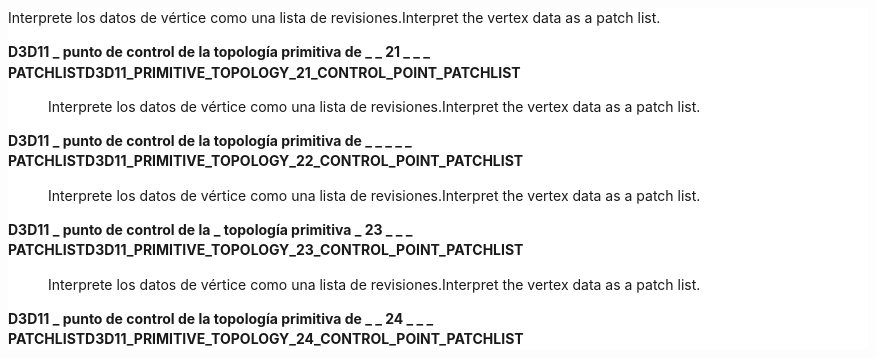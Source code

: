 <span data-ttu-id="2a99f-169">Interprete los datos de vértice como una lista de revisiones.</span><span class="sxs-lookup"><span data-stu-id="2a99f-169">Interpret the vertex data as a patch list.</span></span>

</dd> <dt>

<span data-ttu-id="2a99f-170"><span id="D3D11_PRIMITIVE_TOPOLOGY_21_CONTROL_POINT_PATCHLIST"></span><span id="d3d11_primitive_topology_21_control_point_patchlist"></span>**D3D11 \_ punto de control de la topología primitiva de \_ \_ 21 \_ \_ \_ PATCHLIST**</span><span class="sxs-lookup"><span data-stu-id="2a99f-170"><span id="D3D11_PRIMITIVE_TOPOLOGY_21_CONTROL_POINT_PATCHLIST"></span><span id="d3d11_primitive_topology_21_control_point_patchlist"></span>**D3D11\_PRIMITIVE\_TOPOLOGY\_21\_CONTROL\_POINT\_PATCHLIST**</span></span>
</dt> <dd>

<span data-ttu-id="2a99f-171">Interprete los datos de vértice como una lista de revisiones.</span><span class="sxs-lookup"><span data-stu-id="2a99f-171">Interpret the vertex data as a patch list.</span></span>

</dd> <dt>

<span data-ttu-id="2a99f-172"><span id="D3D11_PRIMITIVE_TOPOLOGY_22_CONTROL_POINT_PATCHLIST"></span><span id="d3d11_primitive_topology_22_control_point_patchlist"></span>**D3D11 \_ punto de control de la topología primitiva de \_ \_ \_ \_ \_ PATCHLIST**</span><span class="sxs-lookup"><span data-stu-id="2a99f-172"><span id="D3D11_PRIMITIVE_TOPOLOGY_22_CONTROL_POINT_PATCHLIST"></span><span id="d3d11_primitive_topology_22_control_point_patchlist"></span>**D3D11\_PRIMITIVE\_TOPOLOGY\_22\_CONTROL\_POINT\_PATCHLIST**</span></span>
</dt> <dd>

<span data-ttu-id="2a99f-173">Interprete los datos de vértice como una lista de revisiones.</span><span class="sxs-lookup"><span data-stu-id="2a99f-173">Interpret the vertex data as a patch list.</span></span>

</dd> <dt>

<span data-ttu-id="2a99f-174"><span id="D3D11_PRIMITIVE_TOPOLOGY_23_CONTROL_POINT_PATCHLIST"></span><span id="d3d11_primitive_topology_23_control_point_patchlist"></span>**D3D11 \_ punto de control de la \_ topología primitiva \_ 23 \_ \_ \_ PATCHLIST**</span><span class="sxs-lookup"><span data-stu-id="2a99f-174"><span id="D3D11_PRIMITIVE_TOPOLOGY_23_CONTROL_POINT_PATCHLIST"></span><span id="d3d11_primitive_topology_23_control_point_patchlist"></span>**D3D11\_PRIMITIVE\_TOPOLOGY\_23\_CONTROL\_POINT\_PATCHLIST**</span></span>
</dt> <dd>

<span data-ttu-id="2a99f-175">Interprete los datos de vértice como una lista de revisiones.</span><span class="sxs-lookup"><span data-stu-id="2a99f-175">Interpret the vertex data as a patch list.</span></span>

</dd> <dt>

<span data-ttu-id="2a99f-176"><span id="D3D11_PRIMITIVE_TOPOLOGY_24_CONTROL_POINT_PATCHLIST"></span><span id="d3d11_primitive_topology_24_control_point_patchlist"></span>**D3D11 \_ punto de control de la topología primitiva de \_ \_ 24 \_ \_ \_ PATCHLIST**</span><span class="sxs-lookup"><span data-stu-id="2a99f-176"><span id="D3D11_PRIMITIVE_TOPOLOGY_24_CONTROL_POINT_PATCHLIST"></span><span id="d3d11_primitive_topology_24_control_point_patchlist"></span>**D3D11\_PRIMITIVE\_TOPOLOGY\_24\_CONTROL\_POINT\_PATCHLIST**</span></span>
</dt> <dd>
